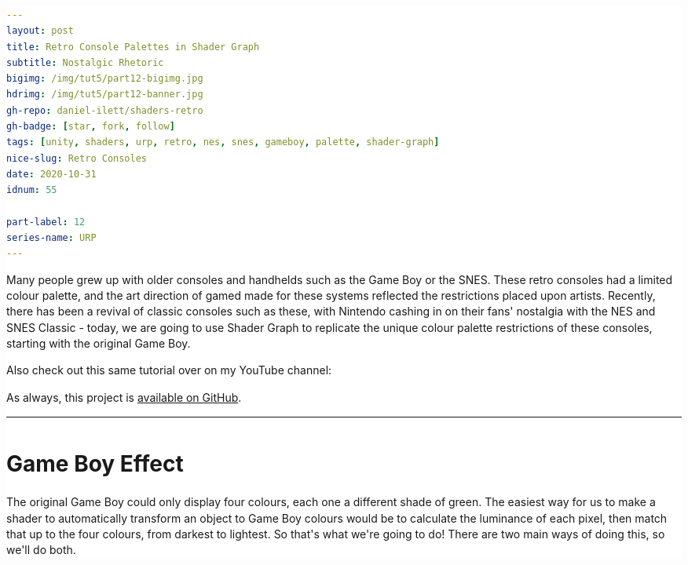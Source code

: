 ```yaml
---
layout: post
title: Retro Console Palettes in Shader Graph
subtitle: Nostalgic Rhetoric
bigimg: /img/tut5/part12-bigimg.jpg
hdrimg: /img/tut5/part12-banner.jpg
gh-repo: daniel-ilett/shaders-retro
gh-badge: [star, fork, follow]
tags: [unity, shaders, urp, retro, nes, snes, gameboy, palette, shader-graph]
nice-slug: Retro Consoles
date: 2020-10-31
idnum: 55

part-label: 12
series-name: URP
---
```


Many people grew up with older consoles and handhelds such as the Game Boy or the SNES. These retro consoles had a limited colour palette, and the art direction of gamed made for these systems reflected the restrictions placed upon artists. Recently, there has been a revival of classic consoles such as these, with Nintendo cashing in on their fans' nostalgia with the NES and SNES Classic - today, we are going to use Shader Graph to replicate the unique colour palette restrictions of these consoles, starting with the original Game Boy.

Also check out this same tutorial over on my YouTube channel:

<div class="video-embed">
<iframe src="https://www.youtube.com/embed/--I8I-UCvSo" frameborder="0" allow="accelerometer; autoplay; encrypted-media; gyroscope; picture-in-picture" allowfullscreen class="center-image lazyload"></iframe>
</div>

As always, this project is [available on GitHub](https://github.com/daniel-ilett/shaders-retro).

<hr/>

# Game Boy Effect

The original Game Boy could only display four colours, each one a different shade of green. The easiest way for us to make a shader to automatically transform an object to Game Boy colours would be to calculate the luminance of each pixel, then match that up to the four colours, from darkest to lightest. So that's what we're going to do! There are two main ways of doing this, so we'll do both. 

<script async src="https://pagead2.googlesyndication.com/pagead/js/adsbygoogle.js"></script>
<ins class="adsbygoogle"
     style="display:block; text-align:center;"
     data-ad-layout="in-article"
     data-ad-format="fluid"
     data-ad-client="ca-pub-5101496396569275"
     data-ad-slot="3740606711"></ins>
<script>
     (adsbygoogle = window.adsbygoogle || []).push({});
</script>
